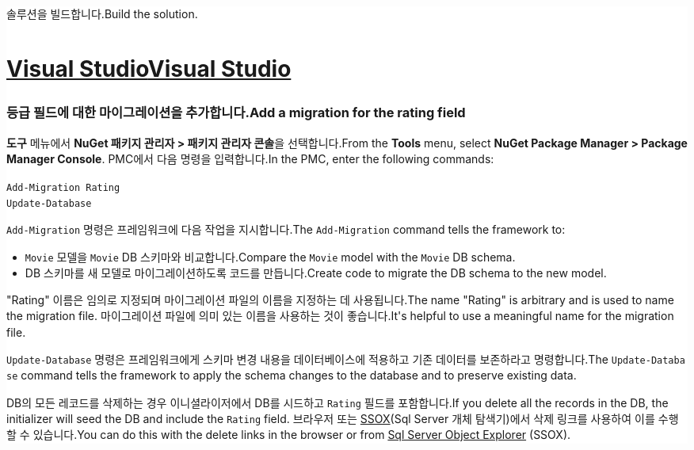 <span data-ttu-id="4d5f8-138">솔루션을 빌드합니다.</span><span class="sxs-lookup"><span data-stu-id="4d5f8-138">Build the solution.</span></span>

# <a name="visual-studio"></a>[<span data-ttu-id="4d5f8-139">Visual Studio</span><span class="sxs-lookup"><span data-stu-id="4d5f8-139">Visual Studio</span></span>](#tab/visual-studio)

<a name="pmc"></a>

### <a name="add-a-migration-for-the-rating-field"></a><span data-ttu-id="4d5f8-140">등급 필드에 대한 마이그레이션을 추가합니다.</span><span class="sxs-lookup"><span data-stu-id="4d5f8-140">Add a migration for the rating field</span></span>

<span data-ttu-id="4d5f8-141">**도구** 메뉴에서 **NuGet 패키지 관리자 > 패키지 관리자 콘솔**을 선택합니다.</span><span class="sxs-lookup"><span data-stu-id="4d5f8-141">From the **Tools** menu, select **NuGet Package Manager > Package Manager Console**.</span></span>
<span data-ttu-id="4d5f8-142">PMC에서 다음 명령을 입력합니다.</span><span class="sxs-lookup"><span data-stu-id="4d5f8-142">In the PMC, enter the following commands:</span></span>

```powershell
Add-Migration Rating
Update-Database
```

<span data-ttu-id="4d5f8-143">`Add-Migration` 명령은 프레임워크에 다음 작업을 지시합니다.</span><span class="sxs-lookup"><span data-stu-id="4d5f8-143">The `Add-Migration` command tells the framework to:</span></span>

* <span data-ttu-id="4d5f8-144">`Movie` 모델을 `Movie` DB 스키마와 비교합니다.</span><span class="sxs-lookup"><span data-stu-id="4d5f8-144">Compare the `Movie` model with the `Movie` DB schema.</span></span>
* <span data-ttu-id="4d5f8-145">DB 스키마를 새 모델로 마이그레이션하도록 코드를 만듭니다.</span><span class="sxs-lookup"><span data-stu-id="4d5f8-145">Create code to migrate the DB schema to the new model.</span></span>

<span data-ttu-id="4d5f8-146">"Rating" 이름은 임의로 지정되며 마이그레이션 파일의 이름을 지정하는 데 사용됩니다.</span><span class="sxs-lookup"><span data-stu-id="4d5f8-146">The name "Rating" is arbitrary and is used to name the migration file.</span></span> <span data-ttu-id="4d5f8-147">마이그레이션 파일에 의미 있는 이름을 사용하는 것이 좋습니다.</span><span class="sxs-lookup"><span data-stu-id="4d5f8-147">It's helpful to use a meaningful name for the migration file.</span></span>

<span data-ttu-id="4d5f8-148">`Update-Database` 명령은 프레임워크에게 스키마 변경 내용을 데이터베이스에 적용하고 기존 데이터를 보존하라고 명령합니다.</span><span class="sxs-lookup"><span data-stu-id="4d5f8-148">The `Update-Database` command tells the framework to apply the schema changes to the database and to preserve existing data.</span></span>

<a name="ssox"></a>

<span data-ttu-id="4d5f8-149">DB의 모든 레코드를 삭제하는 경우 이니셜라이저에서 DB를 시드하고 `Rating` 필드를 포함합니다.</span><span class="sxs-lookup"><span data-stu-id="4d5f8-149">If you delete all the records in the DB, the initializer will seed the DB and include the `Rating` field.</span></span> <span data-ttu-id="4d5f8-150">브라우저 또는 [SSOX](xref:tutorials/razor-pages/sql#ssox)(Sql Server 개체 탐색기)에서 삭제 링크를 사용하여 이를 수행할 수 있습니다.</span><span class="sxs-lookup"><span data-stu-id="4d5f8-150">You can do this with the delete links in the browser or from [Sql Server Object Explorer](xref:tutorials/razor-pages/sql#ssox) (SSOX).</span></span>
